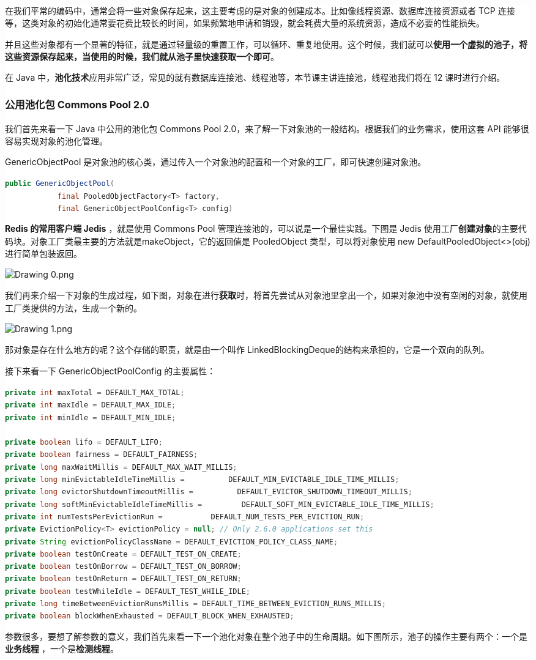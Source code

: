 在我们平常的编码中，通常会将一些对象保存起来，这主要考虑的是对象的创建成本。比如像线程资源、数据库连接资源或者 TCP 连接等，这类对象的初始化通常要花费比较长的时间，如果频繁地申请和销毁，就会耗费大量的系统资源，造成不必要的性能损失。

并且这些对象都有一个显著的特征，就是通过轻量级的重置工作，可以循环、重复地使用。这个时候，我们就可以**使用一个虚拟的池子，将这些资源保存起来，当使用的时候，我们就从池子里快速获取一个即可**。

在 Java 中，**池化技术**应用非常广泛，常见的就有数据库连接池、线程池等，本节课主讲连接池，线程池我们将在 12 课时进行介绍。

### 公用池化包 Commons Pool 2.0

我们首先来看一下 Java 中公用的池化包 Commons Pool 2.0，来了解一下对象池的一般结构。根据我们的业务需求，使用这套 API 能够很容易实现对象的池化管理。

GenericObjectPool 是对象池的核心类，通过传入一个对象池的配置和一个对象的工厂，即可快速创建对象池。

```java
public GenericObjectPool( 
            final PooledObjectFactory<T> factory, 
            final GenericObjectPoolConfig<T> config)
```

**Redis 的常用客户端 Jedis** ，就是使用 Commons Pool 管理连接池的，可以说是一个最佳实践。下图是 Jedis 使用工厂**创建对象**的主要代码块。对象工厂类最主要的方法就是makeObject，它的返回值是 PooledObject 类型，可以将对象使用 new DefaultPooledObject\<\>(obj) 进行简单包装返回。

<Image alt="Drawing 0.png" src="https://s0.lgstatic.com/i/image/M00/3F/D1/CgqCHl8xKV-AHSvoAAX4BkEi8aQ783.png"/>

我们再来介绍一下对象的生成过程，如下图，对象在进行**获取**时，将首先尝试从对象池里拿出一个，如果对象池中没有空闲的对象，就使用工厂类提供的方法，生成一个新的。

<Image alt="Drawing 1.png" src="https://s0.lgstatic.com/i/image/M00/3F/C6/Ciqc1F8xKWWAfETQAAXjITHnnyY877.png"/>

那对象是存在什么地方的呢？这个存储的职责，就是由一个叫作 LinkedBlockingDeque的结构来承担的，它是一个双向的队列。

接下来看一下 GenericObjectPoolConfig 的主要属性：

```java
private int maxTotal = DEFAULT_MAX_TOTAL; 
private int maxIdle = DEFAULT_MAX_IDLE; 
private int minIdle = DEFAULT_MIN_IDLE; 
 
private boolean lifo = DEFAULT_LIFO; 
private boolean fairness = DEFAULT_FAIRNESS; 
private long maxWaitMillis = DEFAULT_MAX_WAIT_MILLIS; 
private long minEvictableIdleTimeMillis =          DEFAULT_MIN_EVICTABLE_IDLE_TIME_MILLIS; 
private long evictorShutdownTimeoutMillis =          DEFAULT_EVICTOR_SHUTDOWN_TIMEOUT_MILLIS; 
private long softMinEvictableIdleTimeMillis =         DEFAULT_SOFT_MIN_EVICTABLE_IDLE_TIME_MILLIS; 
private int numTestsPerEvictionRun =           DEFAULT_NUM_TESTS_PER_EVICTION_RUN; 
private EvictionPolicy<T> evictionPolicy = null; // Only 2.6.0 applications set this 
private String evictionPolicyClassName = DEFAULT_EVICTION_POLICY_CLASS_NAME; 
private boolean testOnCreate = DEFAULT_TEST_ON_CREATE; 
private boolean testOnBorrow = DEFAULT_TEST_ON_BORROW; 
private boolean testOnReturn = DEFAULT_TEST_ON_RETURN; 
private boolean testWhileIdle = DEFAULT_TEST_WHILE_IDLE; 
private long timeBetweenEvictionRunsMillis = DEFAULT_TIME_BETWEEN_EVICTION_RUNS_MILLIS; 
private boolean blockWhenExhausted = DEFAULT_BLOCK_WHEN_EXHAUSTED;
```

参数很多，要想了解参数的意义，我们首先来看一下一个池化对象在整个池子中的生命周期。如下图所示，池子的操作主要有两个：一个是**业务线程** ，一个是**检测线程**。
